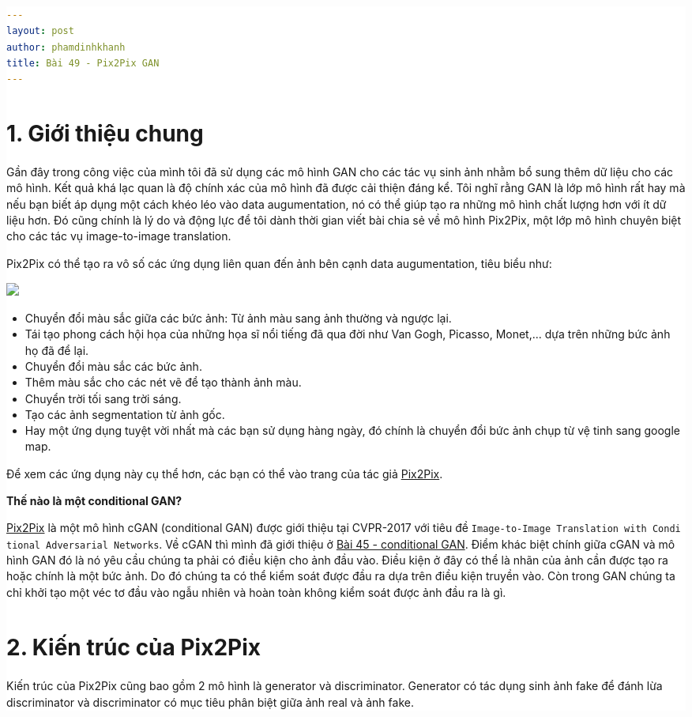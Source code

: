 ```yaml
---
layout: post
author: phamdinhkhanh
title: Bài 49 - Pix2Pix GAN
---
```


# 1. Giới thiệu chung

Gần đây trong công việc của mình tôi đã sử dụng các mô hình GAN cho các tác vụ sinh ảnh nhằm bổ sung thêm dữ liệu cho các mô hình. Kết quả khá lạc quan là độ chính xác của mô hình đã được cải thiện đáng kể. Tôi nghĩ rằng GAN là lớp mô hình rất hay mà nếu bạn biết áp dụng một cách khéo léo vào data augumentation, nó có thể giúp tạo ra những mô hình chất lượng hơn với ít dữ liệu hơn. Đó cũng chính là lý do và động lực để tôi dành thời gian viết bài  chia sẻ về mô hình Pix2Pix, một lớp mô hình chuyên biệt cho các tác vụ image-to-image translation.

Pix2Pix có thể tạo ra vô số các ứng dụng liên quan đến ảnh bên cạnh data augumentation, tiêu biểu như:

<img src="/assets/images/20201113_Pix2Pix/pic1.jpeg" class="large"/>

*   Chuyển đổi màu sắc giữa các bức ảnh: Từ ảnh màu sang ảnh thường và ngược lại.
*   Tái tạo phong cách hội họa của những họa sĩ nổi tiếng đã qua đời như Van Gogh, Picasso, Monet,... dựa trên những bức ảnh họ đã để lại.
*   Chuyển đổi màu sắc các bức ảnh.
*   Thêm màu sắc cho các nét vẽ để tạo thành ảnh màu.
*   Chuyển trời tối sang trời sáng.
*   Tạo các ảnh segmentation từ ảnh gốc.
*   Hay một ứng dụng tuyệt vời nhất mà các bạn sử dụng hàng ngày, đó chính là chuyển đổi bức ảnh chụp từ vệ tinh sang google map.

Để xem các ứng dụng này cụ thể hơn, các bạn có thể vào trang của tác giả [Pix2Pix](https://phillipi.github.io/pix2pix/).

**Thế nào là một conditional GAN?**

[Pix2Pix](https://arxiv.org/abs/1611.07004) là một mô hình cGAN (conditional GAN) được giới thiệu tại CVPR-2017 với tiêu đề `Image-to-Image Translation with Conditional Adversarial Networks`. Về cGAN thì mình đã giới thiệu ở [Bài 45 - conditional GAN](https://phamdinhkhanh.github.io/2020/08/09/ConditionalGAN.html). Điểm khác biệt chính giữa cGAN và mô hình GAN đó là nó yêu cầu chúng ta phải có điều kiện cho ảnh đầu vào. Điều kiện ở đây có thể là nhãn của ảnh cần được tạo ra hoặc chính là một bức ảnh. Do đó chúng ta có thể kiểm soát được đầu ra dựa trên điều kiện truyền vào. Còn trong GAN chúng ta chỉ khởi tạo một véc tơ đầu vào ngẫu nhiên và hoàn toàn không kiểm soát được ảnh đầu ra là gì.



# 2. Kiến trúc của Pix2Pix

Kiến trúc của Pix2Pix cũng bao gồm 2 mô hình là generator và discriminator. Generator có tác dụng sinh ảnh fake để đánh lừa discriminator và discriminator có mục tiêu phân biệt giữa ảnh real và ảnh fake.
